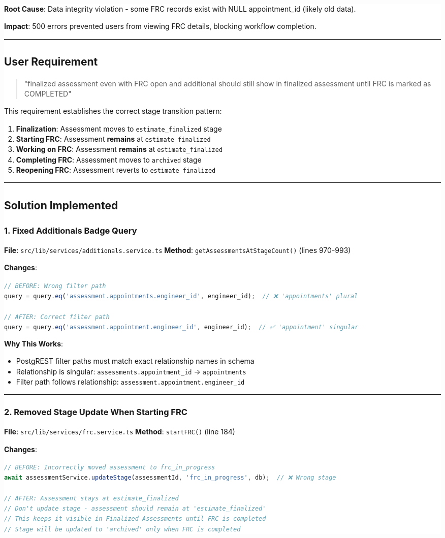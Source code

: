 **Root Cause**: Data integrity violation - some FRC records exist with NULL appointment_id (likely old data).

**Impact**: 500 errors prevented users from viewing FRC details, blocking workflow completion.

---

## User Requirement

> "finalized assessment even with FRC open and additional should still show in finalized assessment until FRC is marked as COMPLETED"

This requirement establishes the correct stage transition pattern:
1. **Finalization**: Assessment moves to `estimate_finalized` stage
2. **Starting FRC**: Assessment **remains** at `estimate_finalized`
3. **Working on FRC**: Assessment **remains** at `estimate_finalized`
4. **Completing FRC**: Assessment moves to `archived` stage
5. **Reopening FRC**: Assessment reverts to `estimate_finalized`

---

## Solution Implemented

### 1. Fixed Additionals Badge Query

**File**: `src/lib/services/additionals.service.ts`
**Method**: `getAssessmentsAtStageCount()` (lines 970-993)

**Changes**:
```typescript
// BEFORE: Wrong filter path
query = query.eq('assessment.appointments.engineer_id', engineer_id);  // ❌ 'appointments' plural

// AFTER: Correct filter path
query = query.eq('assessment.appointment.engineer_id', engineer_id);  // ✅ 'appointment' singular
```

**Why This Works**:
- PostgREST filter paths must match exact relationship names in schema
- Relationship is singular: `assessments.appointment_id` → `appointments`
- Filter path follows relationship: `assessment.appointment.engineer_id`

---

### 2. Removed Stage Update When Starting FRC

**File**: `src/lib/services/frc.service.ts`
**Method**: `startFRC()` (line 184)

**Changes**:
```typescript
// BEFORE: Incorrectly moved assessment to frc_in_progress
await assessmentService.updateStage(assessmentId, 'frc_in_progress', db);  // ❌ Wrong stage

// AFTER: Assessment stays at estimate_finalized
// Don't update stage - assessment should remain at 'estimate_finalized'
// This keeps it visible in Finalized Assessments until FRC is completed
// Stage will be updated to 'archived' only when FRC is completed
```

